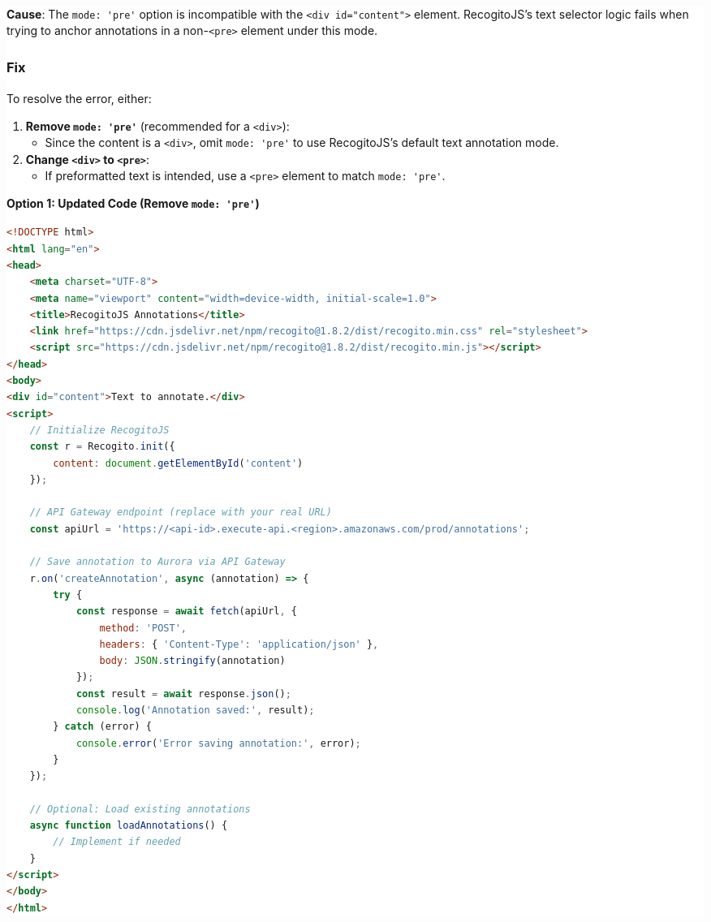 **Cause**: The `mode: 'pre'` option is incompatible with the `<div id="content">` element. RecogitoJS’s text selector
logic fails when trying to anchor annotations in a non-`<pre>` element under this mode.

### Fix

To resolve the error, either:

1. **Remove `mode: 'pre'`** (recommended for a `<div>`):
    - Since the content is a `<div>`, omit `mode: 'pre'` to use RecogitoJS’s default text annotation mode.
2. **Change `<div>` to `<pre>`**:
    - If preformatted text is intended, use a `<pre>` element to match `mode: 'pre'`.

**Option 1: Updated Code (Remove `mode: 'pre'`)**

```html
<!DOCTYPE html>
<html lang="en">
<head>
    <meta charset="UTF-8">
    <meta name="viewport" content="width=device-width, initial-scale=1.0">
    <title>RecogitoJS Annotations</title>
    <link href="https://cdn.jsdelivr.net/npm/recogito@1.8.2/dist/recogito.min.css" rel="stylesheet">
    <script src="https://cdn.jsdelivr.net/npm/recogito@1.8.2/dist/recogito.min.js"></script>
</head>
<body>
<div id="content">Text to annotate.</div>
<script>
    // Initialize RecogitoJS
    const r = Recogito.init({
        content: document.getElementById('content')
    });

    // API Gateway endpoint (replace with your real URL)
    const apiUrl = 'https://<api-id>.execute-api.<region>.amazonaws.com/prod/annotations';

    // Save annotation to Aurora via API Gateway
    r.on('createAnnotation', async (annotation) => {
        try {
            const response = await fetch(apiUrl, {
                method: 'POST',
                headers: { 'Content-Type': 'application/json' },
                body: JSON.stringify(annotation)
            });
            const result = await response.json();
            console.log('Annotation saved:', result);
        } catch (error) {
            console.error('Error saving annotation:', error);
        }
    });

    // Optional: Load existing annotations
    async function loadAnnotations() {
        // Implement if needed
    }
</script>
</body>
</html>
```
